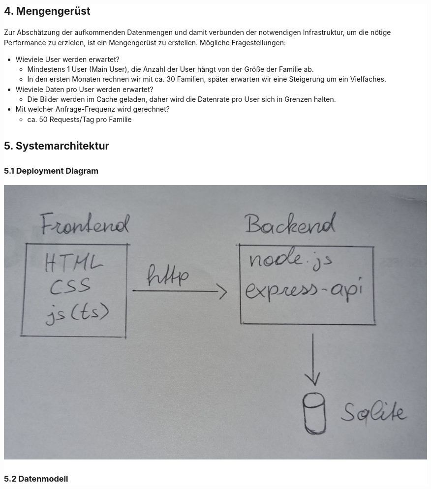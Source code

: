 ## 4. Mengengerüst

Zur Abschätzung der aufkommenden Datenmengen und damit verbunden der notwendigen Infrastruktur, um die nötige Performance zu erzielen, ist ein Mengengerüst zu erstellen. Mögliche Fragestellungen:

- Wieviele User werden erwartet?
  - Mindestens 1 User (Main User), die Anzahl der User hängt von der Größe der Familie ab.
  - In den ersten Monaten rechnen wir mit ca. 30 Familien, später erwarten wir eine Steigerung um ein Vielfaches.
- Wieviele Daten pro User werden erwartet?
  - Die Bilder werden im Cache geladen, daher wird die Datenrate pro User sich in Grenzen halten.
- Mit welcher Anfrage-Frequenz wird gerechnet?
  - ca. 50 Requests/Tag pro Familie

## 5. Systemarchitektur

### 5.1 Deployment Diagram

<img src="./pictures/Architektur.jpeg">

### 5.2 Datenmodell
